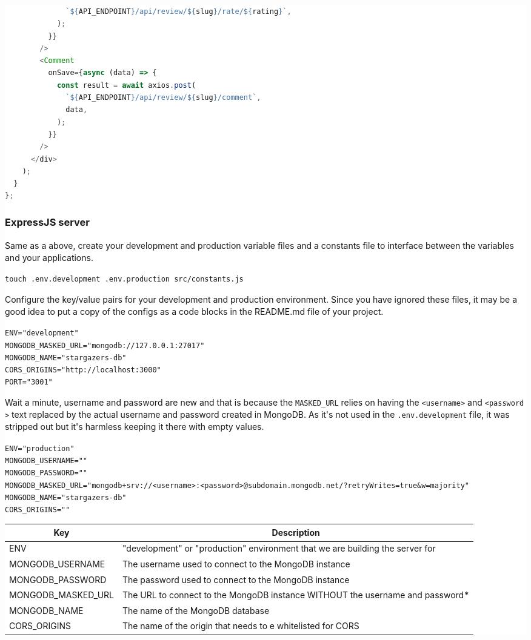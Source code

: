 ```js:title=./web/src/pages/Review.js
              `${API_ENDPOINT}/api/review/${slug}/rate/${rating}`,
            );
          }}
        />
        <Comment
          onSave={async (data) => {
            const result = await axios.post(
              `${API_ENDPOINT}/api/review/${slug}/comment`,
              data,
            );
          }}
        />
      </div>
    );
  }
};
```

### ExpressJS server

Same as a above, create your development and production variable files
and a constants file to interface between the variables and your applications.

```bash:title=>./server
touch .env.development .env.production src/constants.js
```

Configure the key/value pairs for your development and production environment.
Since you have ignored these files, it may be a good idea to put a copy of the
configs as a code blocks in the README.md file of your project.

```text:title=./server/.env.development
ENV="development"
MONGODB_MASKED_URL="mongodb://127.0.0.1:27017"
MONGODB_NAME="stargazers-db"
CORS_ORIGINS="http://localhost:3000"
PORT="3001"
```

Wait a minute, username and password are new and that is because the `MASKED_URL` relies
on having the `<username>` and `<password>` text replaced by the actual username and password
created in MongoDB. As it's not used in the `.env.development` file, it was stripped out
but it's harmless keeping it there with empty values.

```text:title=./server/.env.production
ENV="production"
MONGODB_USERNAME=""
MONGODB_PASSWORD=""
MONGODB_MASKED_URL="mongodb+srv://<username>:<password>@subdomain.mongodb.net/?retryWrites=true&w=majority"
MONGODB_NAME="stargazers-db"
CORS_ORIGINS=""
```

| Key                | Description                                                                    |
| ------------------ | ------------------------------------------------------------------------------ |
| ENV                | "development" or "production" environment that we are building the server for  |
| MONGODB_USERNAME   | The username used to connect to the MongoDB instance                           |
| MONGODB_PASSWORD   | The password used to connect to the MongoDB instance                           |
| MONGODB_MASKED_URL | The URL to connect to the MongoDB instance WITHOUT the username and password\* |
| MONGODB_NAME       | The name of the MongoDB database                                               |
| CORS_ORIGINS       | The name of the origin that needs to e whitelisted for CORS                    |
